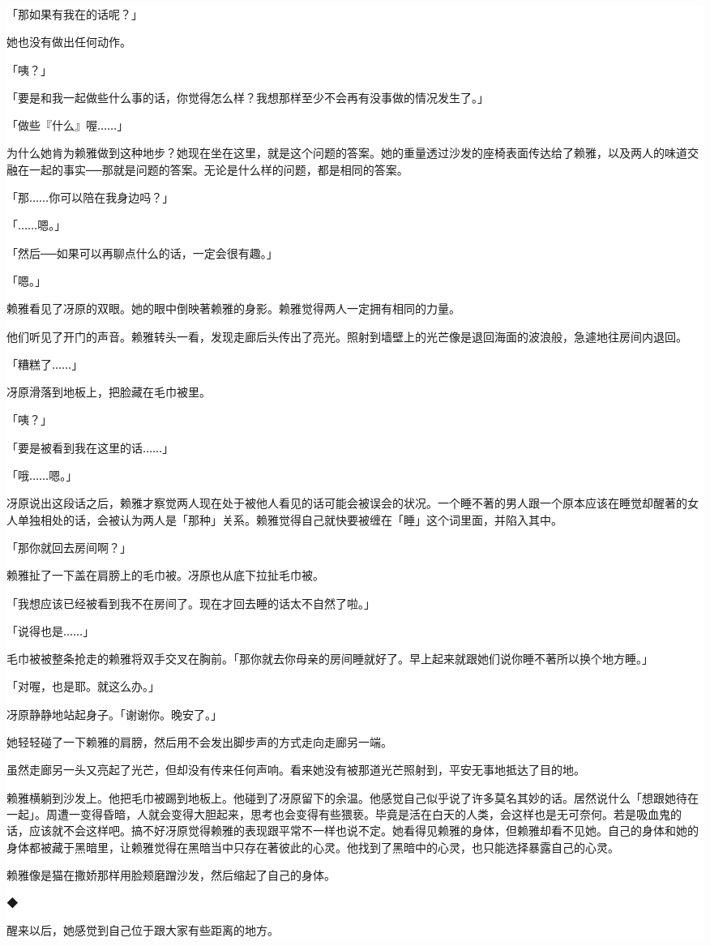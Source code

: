 「那如果有我在的话呢？」

她也没有做出任何动作。

「咦？」

「要是和我一起做些什么事的话，你觉得怎么样？我想那样至少不会再有没事做的情况发生了。」

「做些『什么』喔……」

为什么她肯为赖雅做到这种地步？她现在坐在这里，就是这个问题的答案。她的重量透过沙发的座椅表面传达给了赖雅，以及两人的味道交融在一起的事实──那就是问题的答案。无论是什么样的问题，都是相同的答案。

「那……你可以陪在我身边吗？」

「……嗯。」

「然后──如果可以再聊点什么的话，一定会很有趣。」

「嗯。」

赖雅看见了冴原的双眼。她的眼中倒映著赖雅的身影。赖雅觉得两人一定拥有相同的力量。

他们听见了开门的声音。赖雅转头一看，发现走廊后头传出了亮光。照射到墙壁上的光芒像是退回海面的波浪般，急遽地往房间内退回。

「糟糕了……」

冴原滑落到地板上，把脸藏在毛巾被里。

「咦？」

「要是被看到我在这里的话……」

「哦……嗯。」

冴原说出这段话之后，赖雅才察觉两人现在处于被他人看见的话可能会被误会的状况。一个睡不著的男人跟一个原本应该在睡觉却醒著的女人单独相处的话，会被认为两人是「那种」关系。赖雅觉得自己就快要被缠在「睡」这个词里面，并陷入其中。

「那你就回去房间啊？」

赖雅扯了一下盖在肩膀上的毛巾被。冴原也从底下拉扯毛巾被。

「我想应该已经被看到我不在房间了。现在才回去睡的话太不自然了啦。」

「说得也是……」

毛巾被被整条抢走的赖雅将双手交叉在胸前。「那你就去你母亲的房间睡就好了。早上起来就跟她们说你睡不著所以换个地方睡。」

「对喔，也是耶。就这么办。」

冴原静静地站起身子。「谢谢你。晚安了。」

她轻轻碰了一下赖雅的肩膀，然后用不会发出脚步声的方式走向走廊另一端。

虽然走廊另一头又亮起了光芒，但却没有传来任何声响。看来她没有被那道光芒照射到，平安无事地抵达了目的地。

赖雅横躺到沙发上。他把毛巾被踢到地板上。他碰到了冴原留下的余温。他感觉自己似乎说了许多莫名其妙的话。居然说什么「想跟她待在一起」。周遭一变得昏暗，人就会变得大胆起来，思考也会变得有些猥亵。毕竟是活在白天的人类，会这样也是无可奈何。若是吸血鬼的话，应该就不会这样吧。搞不好冴原觉得赖雅的表现跟平常不一样也说不定。她看得见赖雅的身体，但赖雅却看不见她。自己的身体和她的身体都被藏于黑暗里，让赖雅觉得在黑暗当中只存在著彼此的心灵。他找到了黑暗中的心灵，也只能选择暴露自己的心灵。

赖雅像是猫在撒娇那样用脸颊磨蹭沙发，然后缩起了自己的身体。

◆

醒来以后，她感觉到自己位于跟大家有些距离的地方。
